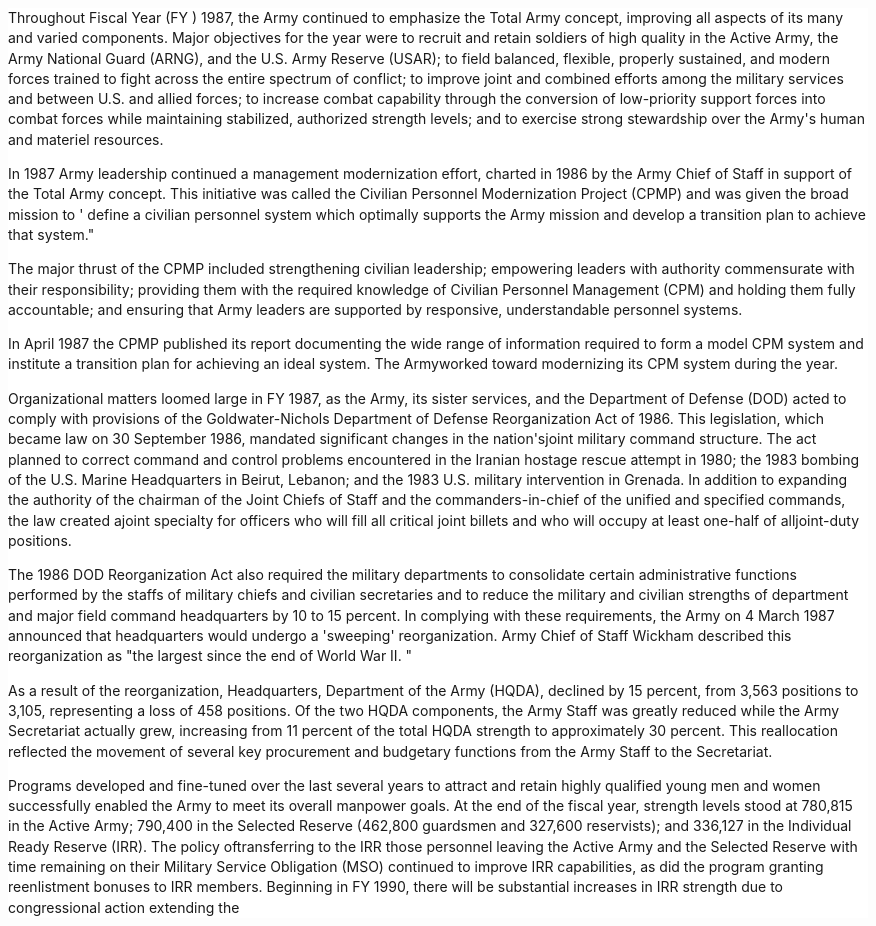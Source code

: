 Throughout Fiscal Year (FY ) 1987, the Army continued to emphasize the Total Army concept, improving all aspects of its many and varied components. Major objectives for the year were to recruit and retain soldiers of high quality in the Active Army, the Army National Guard (ARNG), and the U.S. Army Reserve (USAR); to field balanced, flexible, properly sustained, and modern forces trained to fight across the entire spectrum of conflict; to improve joint and combined efforts among the military services and between U.S. and allied forces; to increase combat capability through the conversion of low-priority support forces into combat forces while maintaining stabilized, authorized strength levels; and to exercise strong stewardship over the Army's human and materiel resources.

In 1987 Army leadership continued a management modernization effort, charted in 1986 by the Army Chief of Staff in support of the Total Army concept. This initiative was called the Civilian Personnel Modernization Project (CPMP) and was given the broad mission to ' define a civilian personnel system which optimally supports the Army mission and develop a transition plan to achieve that system."

The major thrust of the CPMP included strengthening civilian leadership; empowering leaders with authority commensurate with their responsibility; providing them with the required knowledge of Civilian Personnel Management (CPM) and holding them fully accountable; and ensuring that Army leaders are supported by responsive, understandable personnel systems.

In April 1987 the CPMP published its report documenting the wide range of information required to form a model CPM system and institute a transition plan for achieving an ideal system. The Armyworked toward modernizing its CPM system during the year.



Organizational matters loomed large in FY 1987, as the Army, its sister services, and the Department of Defense (DOD) acted to comply with provisions of the Goldwater-Nichols Department of Defense Reorganization Act of 1986. This legislation, which became law on 30 September 1986, mandated significant changes in the nation'sjoint military command structure. The act planned to correct command and control problems encountered in the Iranian hostage rescue attempt in 1980; the 1983 bombing of the U.S. Marine Headquarters in Beirut, Lebanon; and the 1983 U.S. military intervention in Grenada. In addition to expanding the authority of the chairman of the Joint Chiefs of Staff and the commanders-in-chief of the unified and specified commands, the law created ajoint specialty for officers who will fill all critical joint billets and who will occupy at least one-half of alljoint-duty positions.

The 1986 DOD Reorganization Act also required the military departments to consolidate certain administrative functions performed by the staffs of military chiefs and civilian secretaries and to reduce the military and civilian strengths of department and major field command headquarters by 10 to 15 percent. In complying with these requirements, the Army on 4 March 1987 announced that headquarters would undergo a 'sweeping' reorganization. Army Chief of Staff Wickham described this reorganization as "the largest since the end of World War II. "

As a result of the reorganization, Headquarters, Department of the Army (HQDA), declined by 15 percent, from 3,563 positions to 3,105, representing a loss of 458 positions. Of the two HQDA components, the Army Staff was greatly reduced while the Army Secretariat actually grew, increasing from 11 percent of the total HQDA strength to approximately 30 percent. This reallocation reflected the movement of several key procurement and budgetary functions from the Army Staff to the Secretariat.

Programs developed and fine-tuned over the last several years to attract and retain highly qualified young men and women successfully enabled the Army to meet its overall manpower goals. At the end of the fiscal year, strength levels stood at 780,815 in the Active Army; 790,400 in the Selected Reserve (462,800 guardsmen and 327,600 reservists); and 336,127 in the Individual Ready Reserve (IRR). The policy oftransferring to the IRR those personnel leaving the Active Army and the Selected Reserve with time remaining on their Military Service Obligation (MSO) continued to improve IRR capabilities, as did the program granting reenlistment bonuses to IRR members. Beginning in FY 1990, there will be substantial increases in IRR strength due to congressional action extending the
